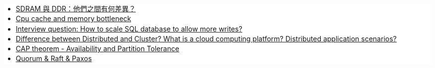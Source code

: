 + [SDRAM 與 DDR：他們之間有何差異？](https://www.crucial.tw/articles/about-memory/difference-among-ddr2-ddr3-and-ddr4-memory)
+ [Cpu cache and memory bottleneck](https://deavid.wordpress.com/2020/02/11/cpu-cache-and-memory-bottleneck/)
+ [Interview question: How to scale SQL database to allow more writes?](https://medium.com/@rokaso/interview-question-how-to-scale-sql-database-to-allow-more-writes-6c8ba6d11ccd)
+ [Difference between Distributed and Cluster? What is a cloud computing platform? Distributed application scenarios?](https://medium.com/@mena.meseha/difference-between-distributed-and-cluster-aca9d50c2c44)
+ [CAP theorem - Availability and Partition Tolerance](https://stackoverflow.com/questions/12346326/cap-theorem-availability-and-partition-tolerance)
+ [Quorum & Raft & Paxos](https://blog.csdn.net/hezuijiudexiaobai/article/details/130946103)
